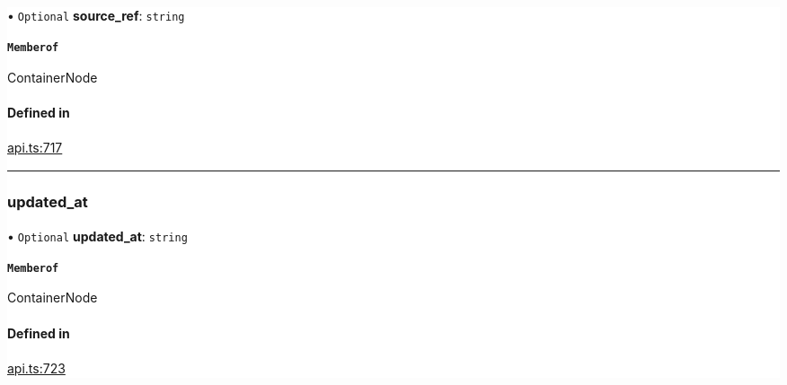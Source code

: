 • `Optional` **source\_ref**: `string`

**`Memberof`**

ContainerNode

#### Defined in

[api.ts:717](https://github.com/RedHatInsights/javascript-clients/blob/main/packages/topological-inventory/api.ts#L717)

___

### updated\_at

• `Optional` **updated\_at**: `string`

**`Memberof`**

ContainerNode

#### Defined in

[api.ts:723](https://github.com/RedHatInsights/javascript-clients/blob/main/packages/topological-inventory/api.ts#L723)
